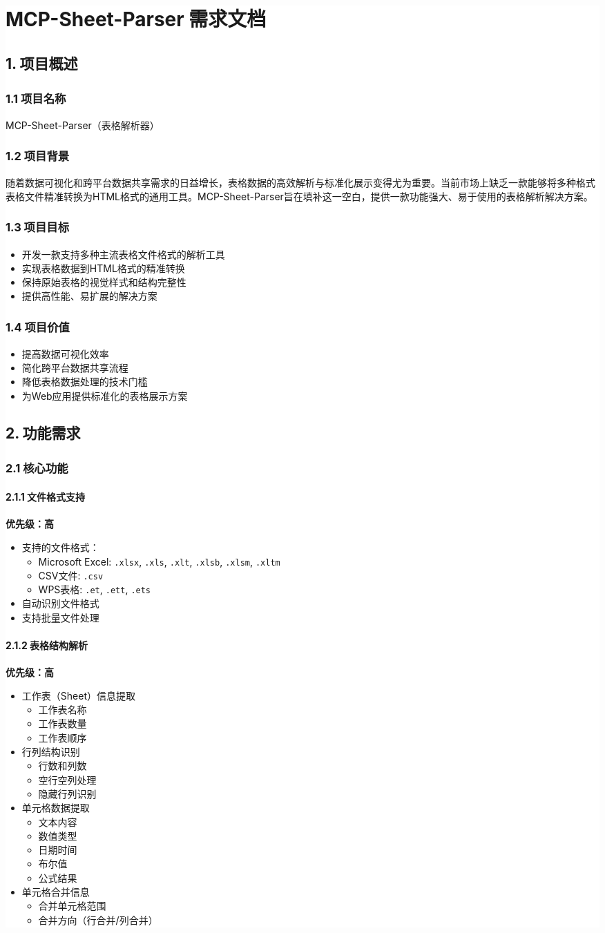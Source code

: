 # MCP-Sheet-Parser 需求文档

## 1. 项目概述

### 1.1 项目名称
MCP-Sheet-Parser（表格解析器）

### 1.2 项目背景
随着数据可视化和跨平台数据共享需求的日益增长，表格数据的高效解析与标准化展示变得尤为重要。当前市场上缺乏一款能够将多种格式表格文件精准转换为HTML格式的通用工具。MCP-Sheet-Parser旨在填补这一空白，提供一款功能强大、易于使用的表格解析解决方案。

### 1.3 项目目标
- 开发一款支持多种主流表格文件格式的解析工具
- 实现表格数据到HTML格式的精准转换
- 保持原始表格的视觉样式和结构完整性
- 提供高性能、易扩展的解决方案

### 1.4 项目价值
- 提高数据可视化效率
- 简化跨平台数据共享流程
- 降低表格数据处理的技术门槛
- 为Web应用提供标准化的表格展示方案

## 2. 功能需求

### 2.1 核心功能

#### 2.1.1 文件格式支持
**优先级：高**
- 支持的文件格式：
  - Microsoft Excel: `.xlsx`, `.xls`, `.xlt`, `.xlsb`, `.xlsm`, `.xltm`
  - CSV文件: `.csv`
  - WPS表格: `.et`, `.ett`, `.ets`
- 自动识别文件格式
- 支持批量文件处理

#### 2.1.2 表格结构解析
**优先级：高**
- 工作表（Sheet）信息提取
  - 工作表名称
  - 工作表数量
  - 工作表顺序
- 行列结构识别
  - 行数和列数
  - 空行空列处理
  - 隐藏行列识别
- 单元格数据提取
  - 文本内容
  - 数值类型
  - 日期时间
  - 布尔值
  - 公式结果
- 单元格合并信息
  - 合并单元格范围
  - 合并方向（行合并/列合并）
